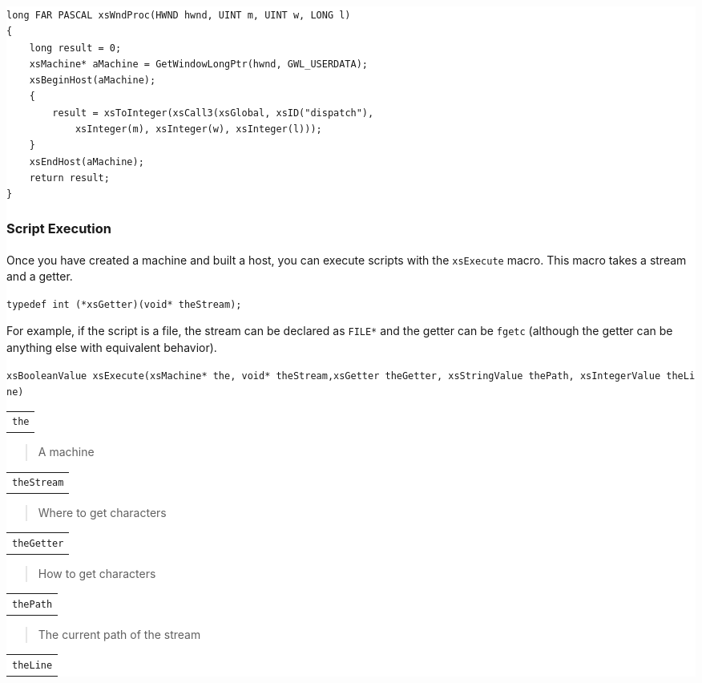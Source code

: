 	long FAR PASCAL xsWndProc(HWND hwnd, UINT m, UINT w, LONG l)
	{
		long result = 0;
		xsMachine* aMachine = GetWindowLongPtr(hwnd, GWL_USERDATA);
		xsBeginHost(aMachine);
		{
			result = xsToInteger(xsCall3(xsGlobal, xsID("dispatch"), 
				xsInteger(m), xsInteger(w), xsInteger(l)));
		} 
		xsEndHost(aMachine);
		return result;
	}

<a id="script-execution"></a>
### Script Execution

Once you have created a machine and built a host, you can execute scripts with the `xsExecute` macro. This macro takes a stream and a getter. 

<div class="ccode"></div>

	typedef int (*xsGetter)(void* theStream);

For example, if the script is a file, the stream can be declared as `FILE*` and the getter can be `fgetc` (although the getter can be anything else with equivalent behavior).
 
`xsBooleanValue xsExecute(xsMachine* the, void* theStream,xsGetter theGetter, xsStringValue thePath, xsIntegerValue theLine)`

| |
| --- |
| `the` | 

> A machine

| |
| --- |
| `theStream` | 

> Where to get characters

| |
| --- |
| `theGetter` | 

> How to get characters

| |
| --- |
| `thePath` | 

> The current path of the stream

| |
| --- |
| `theLine` | 
